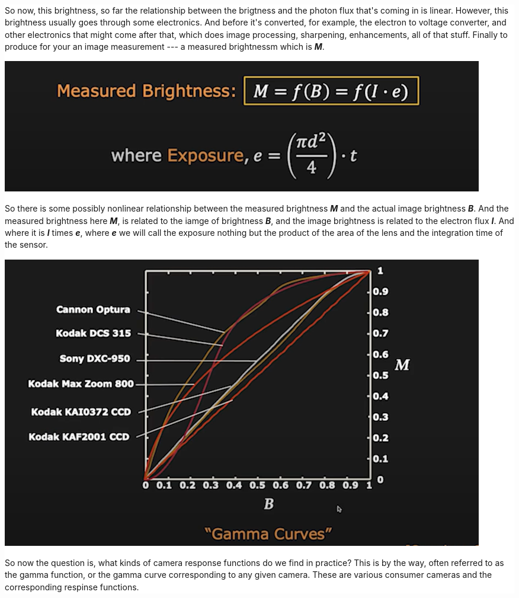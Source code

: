 So now, this brightness, so far the relationship between the brigtness and the photon flux that's coming in is linear. However, this brightness usually goes through some electronics. And before it's converted, for example, the electron to voltage converter, and other electronics that might come after that, which does image processing, sharpening, enhancements, all of that stuff. Finally to produce for your an image measurement --- a measured brightnessm which is **_M_**.

![image_sensing_69](./images/image_sensing_69.png)

So there is some possibly nonlinear relationship between the measured brightness **_M_** and the actual image brightness **_B_**. And the measured brightness here **_M_**, is related to the iamge of brightness **_B_**, and the image brightness is related to the electron flux **_I_**. And where it is **_I_** times **_e_**, where **_e_** we will call the exposure nothing but the product of the area of the lens and the integration time of the sensor.

![image_sensing_70](./images/image_sensing_70.png)

So now the question is, what kinds of camera response functions do we find in practice? This is by the way, often referred to as the gamma function, or the gamma curve corresponding to any given camera. These are various consumer cameras and the corresponding respinse functions.
